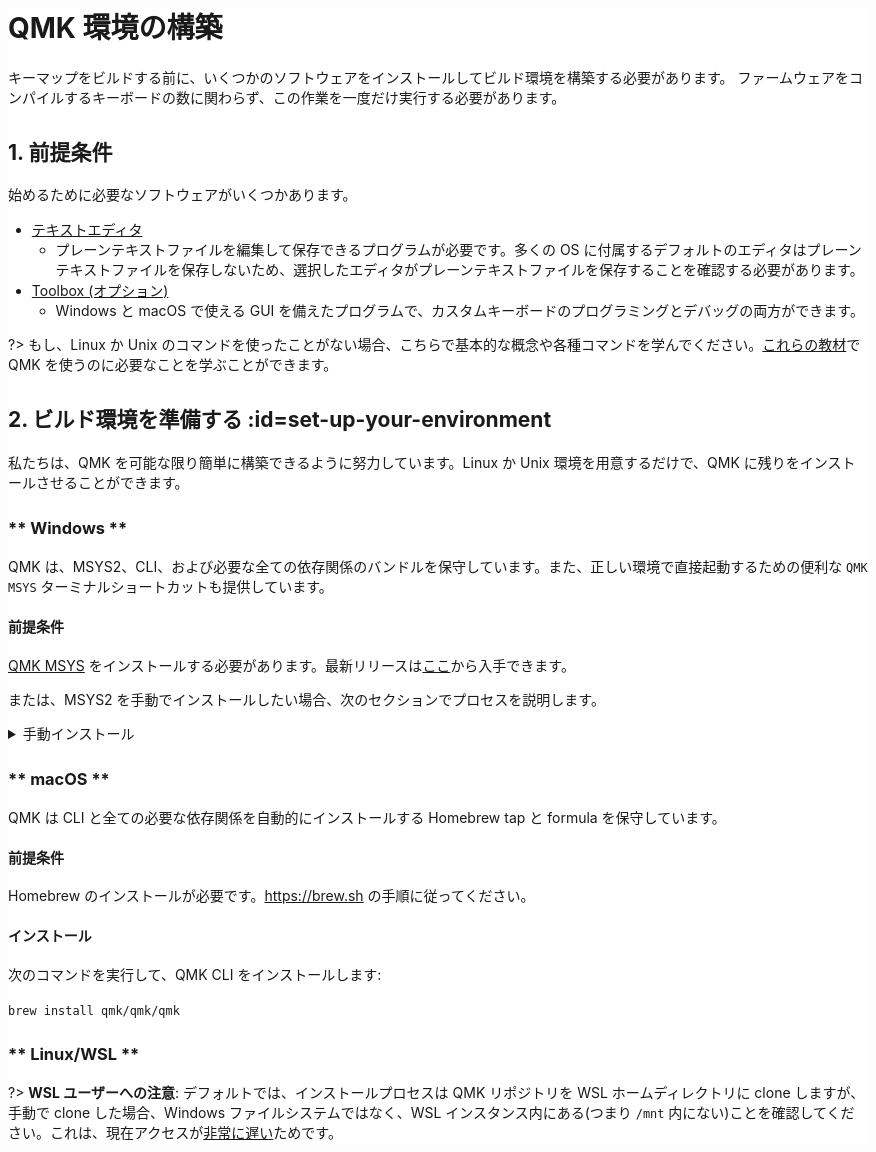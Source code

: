 # QMK 環境の構築



キーマップをビルドする前に、いくつかのソフトウェアをインストールしてビルド環境を構築する必要があります。
ファームウェアをコンパイルするキーボードの数に関わらず、この作業を一度だけ実行する必要があります。

## 1. 前提条件

始めるために必要なソフトウェアがいくつかあります。

* [テキストエディタ](ja/newbs_learn_more_resources.md#text-editor-resources)
  * プレーンテキストファイルを編集して保存できるプログラムが必要です。多くの OS に付属するデフォルトのエディタはプレーンテキストファイルを保存しないため、選択したエディタがプレーンテキストファイルを保存することを確認する必要があります。
* [Toolbox (オプション)](https://github.com/qmk/qmk_toolbox)
  * Windows と macOS で使える GUI を備えたプログラムで、カスタムキーボードのプログラミングとデバッグの両方ができます。

?> もし、Linux か Unix のコマンドを使ったことがない場合、こちらで基本的な概念や各種コマンドを学んでください。[これらの教材](ja/newbs_learn_more_resources.md#command-line-resources)で QMK を使うのに必要なことを学ぶことができます。

## 2. ビルド環境を準備する :id=set-up-your-environment

私たちは、QMK を可能な限り簡単に構築できるように努力しています。Linux か Unix 環境を用意するだけで、QMK に残りをインストールさせることができます。



### ** Windows **

QMK は、MSYS2、CLI、および必要な全ての依存関係のバンドルを保守しています。また、正しい環境で直接起動するための便利な `QMK MSYS` ターミナルショートカットも提供しています。

#### 前提条件

[QMK MSYS](https://msys.qmk.fm/) をインストールする必要があります。最新リリースは[ここ](https://github.com/qmk/qmk_distro_msys/releases/latest)から入手できます。

または、MSYS2 を手動でインストールしたい場合、次のセクションでプロセスを説明します。

<details><summary>手動インストール</summary></details>

### ** macOS **

QMK は CLI と全ての必要な依存関係を自動的にインストールする Homebrew tap と formula を保守しています。

#### 前提条件

Homebrew のインストールが必要です。https://brew.sh の手順に従ってください。

#### インストール

次のコマンドを実行して、QMK CLI をインストールします:

    brew install qmk/qmk/qmk

### ** Linux/WSL **

?> **WSL ユーザーへの注意**: デフォルトでは、インストールプロセスは QMK リポジトリを WSL ホームディレクトリに clone しますが、手動で clone した場合、Windows ファイルシステムではなく、WSL インスタンス内にある(つまり `/mnt` 内にない)ことを確認してください。これは、現在アクセスが[非常に遅い](https://github.com/microsoft/WSL/issues/4197)ためです。
